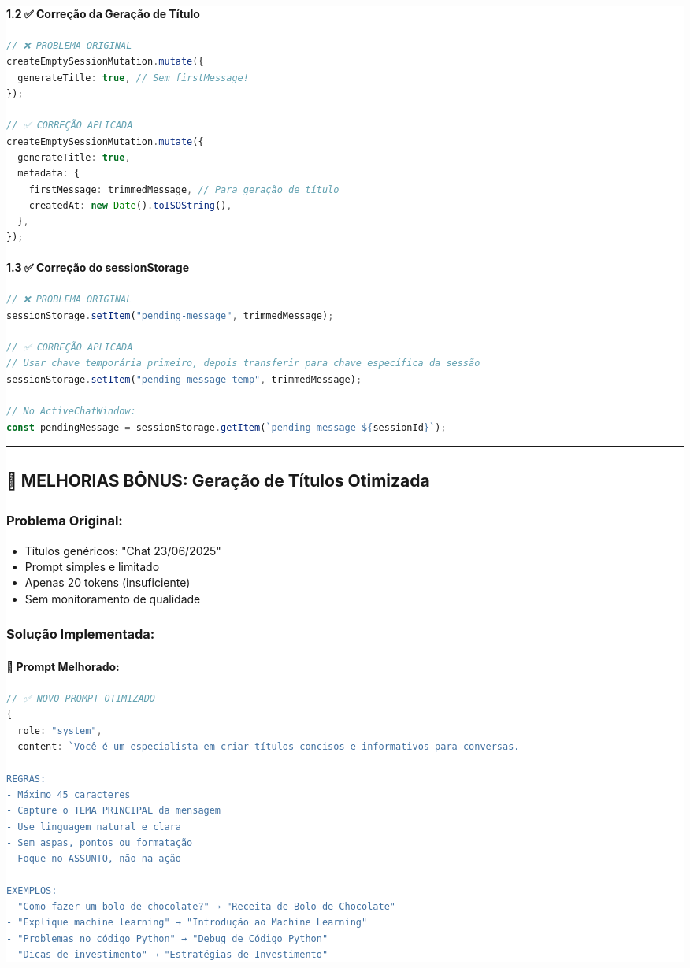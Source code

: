 #### 1.2 ✅ Correção da Geração de Título

```typescript
// ❌ PROBLEMA ORIGINAL
createEmptySessionMutation.mutate({
  generateTitle: true, // Sem firstMessage!
});

// ✅ CORREÇÃO APLICADA
createEmptySessionMutation.mutate({
  generateTitle: true,
  metadata: {
    firstMessage: trimmedMessage, // Para geração de título
    createdAt: new Date().toISOString(),
  },
});
```

#### 1.3 ✅ Correção do sessionStorage

```typescript
// ❌ PROBLEMA ORIGINAL
sessionStorage.setItem("pending-message", trimmedMessage);

// ✅ CORREÇÃO APLICADA
// Usar chave temporária primeiro, depois transferir para chave específica da sessão
sessionStorage.setItem("pending-message-temp", trimmedMessage);

// No ActiveChatWindow:
const pendingMessage = sessionStorage.getItem(`pending-message-${sessionId}`);
```

---

## 🚀 MELHORIAS BÔNUS: Geração de Títulos Otimizada

### **Problema Original:**

- Títulos genéricos: "Chat 23/06/2025"
- Prompt simples e limitado
- Apenas 20 tokens (insuficiente)
- Sem monitoramento de qualidade

### **Solução Implementada:**

#### **🎯 Prompt Melhorado:**

```typescript
// ✅ NOVO PROMPT OTIMIZADO
{
  role: "system",
  content: `Você é um especialista em criar títulos concisos e informativos para conversas.

REGRAS:
- Máximo 45 caracteres
- Capture o TEMA PRINCIPAL da mensagem
- Use linguagem natural e clara
- Sem aspas, pontos ou formatação
- Foque no ASSUNTO, não na ação

EXEMPLOS:
- "Como fazer um bolo de chocolate?" → "Receita de Bolo de Chocolate"
- "Explique machine learning" → "Introdução ao Machine Learning"
- "Problemas no código Python" → "Debug de Código Python"
- "Dicas de investimento" → "Estratégias de Investimento"
```